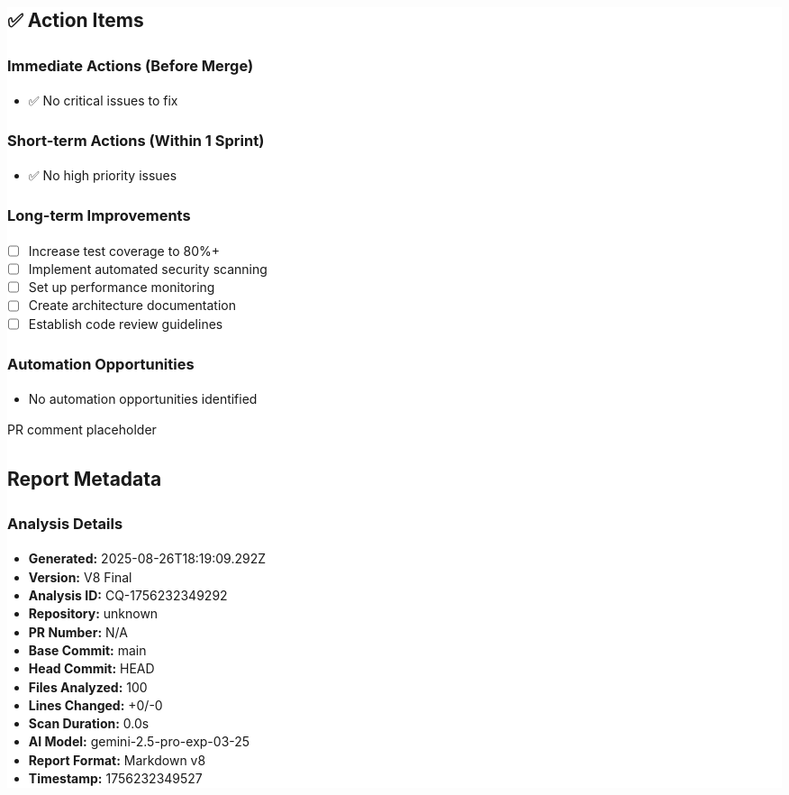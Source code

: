 
## ✅ Action Items

### Immediate Actions (Before Merge)
- ✅ No critical issues to fix

### Short-term Actions (Within 1 Sprint)
- ✅ No high priority issues

### Long-term Improvements
- [ ] Increase test coverage to 80%+
- [ ] Implement automated security scanning
- [ ] Set up performance monitoring
- [ ] Create architecture documentation
- [ ] Establish code review guidelines

### Automation Opportunities
- No automation opportunities identified


PR comment placeholder

## Report Metadata

### Analysis Details
- **Generated:** 2025-08-26T18:19:09.292Z
- **Version:** V8 Final
- **Analysis ID:** CQ-1756232349292
- **Repository:** unknown
- **PR Number:** N/A
- **Base Commit:** main
- **Head Commit:** HEAD
- **Files Analyzed:** 100
- **Lines Changed:** +0/-0
- **Scan Duration:** 0.0s
- **AI Model:** gemini-2.5-pro-exp-03-25
- **Report Format:** Markdown v8
- **Timestamp:** 1756232349527